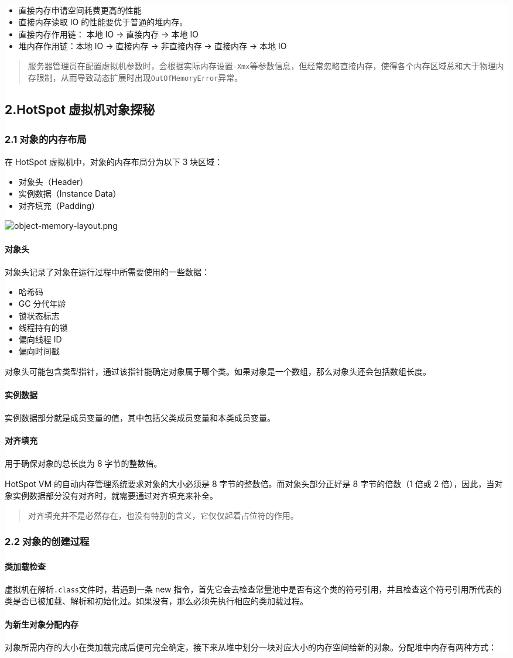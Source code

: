 - 直接内存申请空间耗费更高的性能
- 直接内存读取 IO 的性能要优于普通的堆内存。
- 直接内存作用链： 本地 IO -&gt; 直接内存 -&gt; 本地 IO
- 堆内存作用链：本地 IO -&gt; 直接内存 -&gt; 非直接内存 -&gt; 直接内存 -&gt; 本地 IO

> 服务器管理员在配置虚拟机参数时，会根据实际内存设置`-Xmx`等参数信息，但经常忽略直接内存，使得各个内存区域总和大于物理内存限制，从而导致动态扩展时出现`OutOfMemoryError`异常。


## 2.HotSpot 虚拟机对象探秘

### 2.1 对象的内存布局

在 HotSpot 虚拟机中，对象的内存布局分为以下 3 块区域：

- 对象头（Header）
- 实例数据（Instance Data）
- 对齐填充（Padding）

![object-memory-layout.png](https://cdn.jsdelivr.net/gh/doocs/jvm@main/images/object-memory-layout.png)

#### 对象头

对象头记录了对象在运行过程中所需要使用的一些数据：

- 哈希码
- GC 分代年龄
- 锁状态标志
- 线程持有的锁
- 偏向线程 ID
- 偏向时间戳

对象头可能包含类型指针，通过该指针能确定对象属于哪个类。如果对象是一个数组，那么对象头还会包括数组长度。

#### 实例数据

实例数据部分就是成员变量的值，其中包括父类成员变量和本类成员变量。

#### 对齐填充

用于确保对象的总长度为 8 字节的整数倍。

HotSpot VM 的自动内存管理系统要求对象的大小必须是 8 字节的整数倍。而对象头部分正好是 8 字节的倍数（1 倍或 2 倍），因此，当对象实例数据部分没有对齐时，就需要通过对齐填充来补全。

> 对齐填充并不是必然存在，也没有特别的含义，它仅仅起着占位符的作用。

### 2.2 对象的创建过程

#### 类加载检查

虚拟机在解析`.class`文件时，若遇到一条 new 指令，首先它会去检查常量池中是否有这个类的符号引用，并且检查这个符号引用所代表的类是否已被加载、解析和初始化过。如果没有，那么必须先执行相应的类加载过程。

#### 为新生对象分配内存

对象所需内存的大小在类加载完成后便可完全确定，接下来从堆中划分一块对应大小的内存空间给新的对象。分配堆中内存有两种方式：
